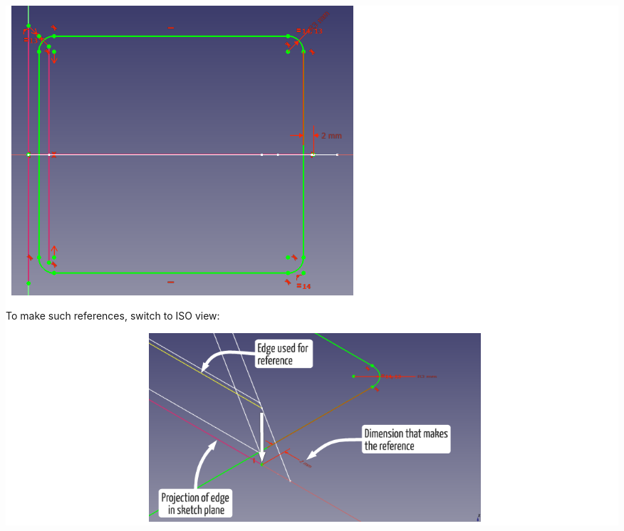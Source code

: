   <img src="./images/sk-rim-trj.png" alt="Sk rim trj" width="480">
</p>

To make such references, switch to ISO view:

<p align="center">
  <img src="./images/referencing-in-iso-view.png" alt="Referencing in iso view" width="466">
</p>
